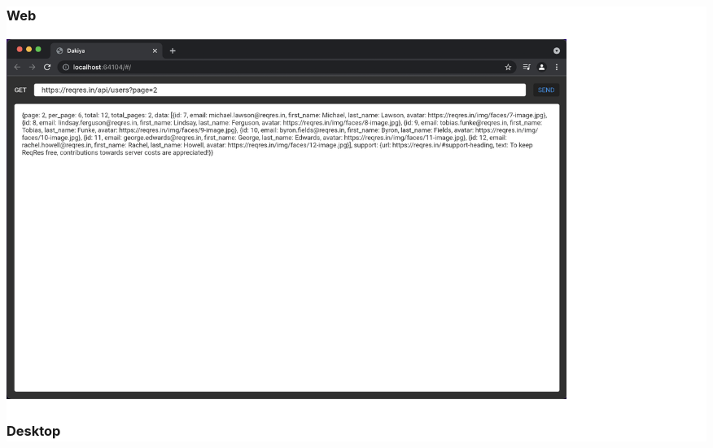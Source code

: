 ### Web

<img src = "https://github.com/Entrepreter/waiter/blob/master/screenshots/web_ss.png" style = "width: 80%" /> 

### Desktop
